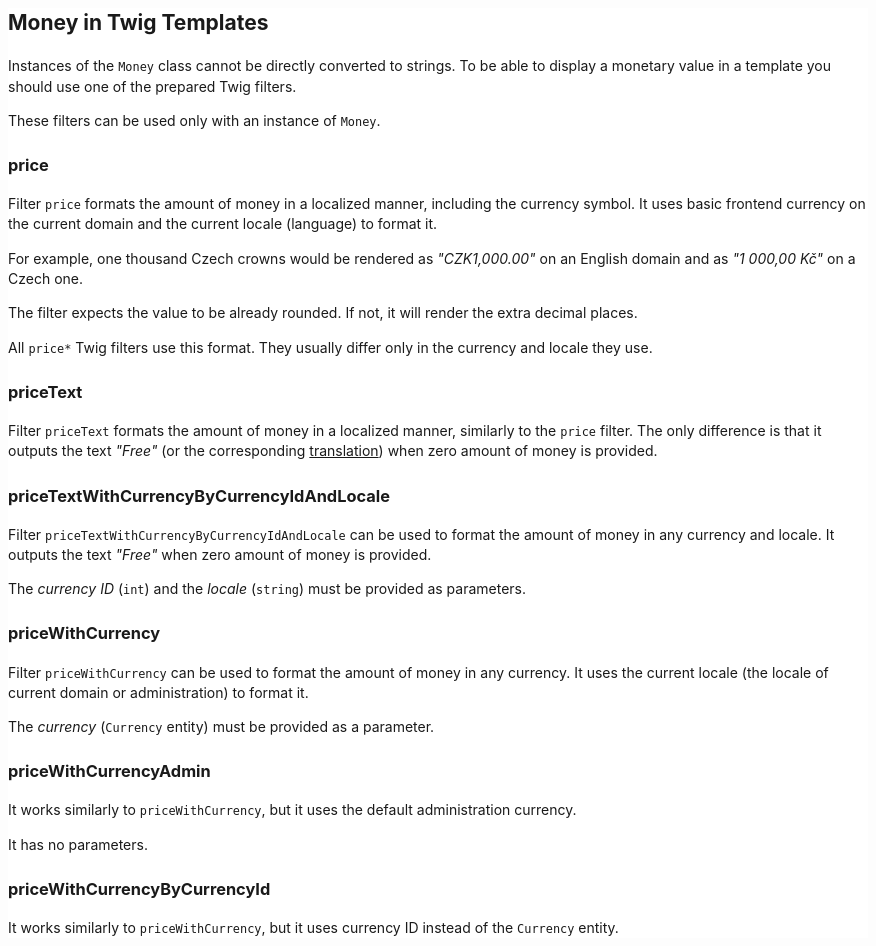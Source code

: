 ## Money in Twig Templates

Instances of the `Money` class cannot be directly converted to strings.
To be able to display a monetary value in a template you should use one of the prepared Twig filters.

These filters can be used only with an instance of `Money`.

### price

Filter `price` formats the amount of money in a localized manner, including the currency symbol.
It uses basic frontend currency on the current domain and the current locale (language) to format it.

For example, one thousand Czech crowns would be rendered as *"CZK1,000.00"* on an English domain and as *"1 000,00 Kč"* on a Czech one.

The filter expects the value to be already rounded.
If not, it will render the extra decimal places.

All `price*` Twig filters use this format.
They usually differ only in the currency and locale they use.

### priceText

Filter `priceText` formats the amount of money in a localized manner, similarly to the `price` filter.
The only difference is that it outputs the text *"Free"* (or the corresponding [translation](/docs/introduction/translations.md)) when zero amount of money is provided.

### priceTextWithCurrencyByCurrencyIdAndLocale

Filter `priceTextWithCurrencyByCurrencyIdAndLocale` can be used to format the amount of money in any currency and locale.
It outputs the text *"Free"* when zero amount of money is provided.

The *currency ID* (`int`) and the *locale* (`string`) must be provided as parameters.

### priceWithCurrency

Filter `priceWithCurrency` can be used to format the amount of money in any currency.
It uses the current locale (the locale of current domain or administration) to format it.

The *currency* (`Currency` entity) must be provided as a parameter.

### priceWithCurrencyAdmin

It works similarly to `priceWithCurrency`, but it uses the default administration currency.

It has no parameters.

### priceWithCurrencyByCurrencyId

It works similarly to `priceWithCurrency`, but it uses currency ID instead of the `Currency` entity.
